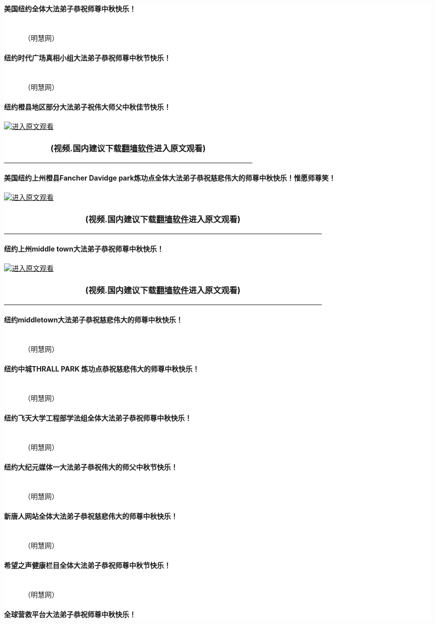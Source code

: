   <h4>美国纽约全体大法弟子恭祝<ahref="/gb/tag/%E5%B8%88%E5%B0%8A.md#1">师尊</a><ahref="/gb/tag/%E4%B8%AD%E7%A7%8B.md#1">中秋</a>快乐！</h4>  <figure id="attachment_12445930" style="width: 500px" class="wp-caption aligncenter"><ahref="https://i.epochtimes.com/assets/uploads/2020/10/A4-11.jpg"><img class="size-medium_vertical wp-image-12445930" src="https://i.epochtimes.com/assets/uploads/2020/10/A4-11-720x400.jpg" alt="" width="500" b="400" /></a><figcaption class="wp-caption-text">（明慧网）</figcaption></figure>  <h4>纽约时代广场真相小组大法弟子恭祝师尊中秋节快乐！</h4>  <figure id="attachment_12445931" style="width: 500px" class="wp-caption aligncenter"><ahref="https://i.epochtimes.com/assets/uploads/2020/10/A4-12.jpg"><img class="size-full wp-image-12445931" src="https://i.epochtimes.com/assets/uploads/2020/10/A4-12.jpg" alt="" width="500" b="391" /></a><figcaption class="wp-caption-text">（明慧网）</figcaption></figure>  <h4>纽约橙县地区部分大法弟子祝伟大师父中秋佳节快乐！</h4>  <div style="width: 500px;" class="wp-video">  <video class="wp-video-shortcode" id="video-12445645-1" width="500" b="400" preload="metadata" controls="controls"><source type="video/mp4" src="https://i.epochtimes.com/assets/uploads/2020/10/2009252133353_01-1.mp4?_=1" /><ahref="https://i.epochtimes.com/assets/uploads/2020/10/2009252133353_01-1.mp4">https://i.epochtimes.com/assets/uploads/2020/10/2009252133353_01-1.mp4</a></video><a href="https://git.io/JU9KW"><img width="600" src="https://raw.githubusercontent.com/ctcgjh3969/djy/master/gb/300/djtsp.jpg" title="进入原文观看"  alt="进入原文观看"></a><h3 align=center>(视频.国内建议下载<a href="https://github.com/bannedbook/fanqiang/wiki">翻墙软件</a>进入原文观看)</h3><hr></div>  <h4></h4>  <h4>美国纽约上州橙县Fancher Davidge park炼功点全体大法弟子恭祝慈悲伟大的师尊中秋快乐！惟愿师尊笑！</h4>  <div style="width: 640px;" class="wp-video"><video class="wp-video-shortcode" id="video-12445645-2" width="640" b="359" preload="metadata" controls="controls"><source type="video/mp4" src="https://i.epochtimes.com/assets/uploads/2020/10/2009222121048618.mp4?_=2" /><ahref="https://i.epochtimes.com/assets/uploads/2020/10/2009222121048618.mp4">https://i.epochtimes.com/assets/uploads/2020/10/2009222121048618.mp4</a></video><a href="https://git.io/JU9KW"><img width="600" src="https://raw.githubusercontent.com/ctcgjh3969/djy/master/gb/300/djtsp.jpg" title="进入原文观看"  alt="进入原文观看"></a><h3 align=center>(视频.国内建议下载<a href="https://github.com/bannedbook/fanqiang/wiki">翻墙软件</a>进入原文观看)</h3><hr></div>  <h4></h4>  <h4>纽约上州middle town大法弟子恭祝师尊中秋快乐！</h4>  <div style="width: 640px;" class="wp-video"><video class="wp-video-shortcode" id="video-12445645-3" width="640" b="480" preload="metadata" controls="controls"><source type="video/mp4" src="https://i.epochtimes.com/assets/uploads/2020/10/2009181325022382.mp4?_=3" /><ahref="https://i.epochtimes.com/assets/uploads/2020/10/2009181325022382.mp4">https://i.epochtimes.com/assets/uploads/2020/10/2009181325022382.mp4</a></video><a href="https://git.io/JU9KW"><img width="600" src="https://raw.githubusercontent.com/ctcgjh3969/djy/master/gb/300/djtsp.jpg" title="进入原文观看"  alt="进入原文观看"></a><h3 align=center>(视频.国内建议下载<a href="https://github.com/bannedbook/fanqiang/wiki">翻墙软件</a>进入原文观看)</h3><hr></div>  <h4></h4>  <h4>纽约middletown大法弟子恭祝慈悲伟大的师尊中秋快乐！</h4>  <figure id="attachment_12445950" style="width: 481px" class="wp-caption aligncenter"><ahref="https://i.epochtimes.com/assets/uploads/2020/10/A4.png"><img class="size-medium_vertical wp-image-12445950" src="https://i.epochtimes.com/assets/uploads/2020/10/A4-481x400.png" alt="" width="481" b="400" /></a><figcaption class="wp-caption-text">（明慧网）</figcaption></figure>  <h4>纽约中城THRALL PARK 炼功点恭祝慈悲伟大的师尊中秋快乐！</h4>  <figure id="attachment_12445954" style="width: 500px" class="wp-caption aligncenter"><ahref="https://i.epochtimes.com/assets/uploads/2020/10/A4-13.jpg"><img class="size-medium_vertical wp-image-12445954" src="https://i.epochtimes.com/assets/uploads/2020/10/A4-13-683x400.jpg" alt="" width="500" b="400" /></a><figcaption class="wp-caption-text">（明慧网）</figcaption></figure>  <h4>纽约飞天大学工程部学法组全体大法弟子恭祝师尊中秋快乐！</h4>  <figure id="attachment_12445955" style="width: 500px" class="wp-caption aligncenter"><ahref="https://i.epochtimes.com/assets/uploads/2020/10/A4-14.jpg"><img class="size-medium_vertical wp-image-12445955" src="https://i.epochtimes.com/assets/uploads/2020/10/A4-14-600x400.jpg" alt="" width="500" b="400" /></a><figcaption class="wp-caption-text">（明慧网）</figcaption></figure>  <h4>纽约大纪元媒体一大法弟子恭祝伟大的师父中秋节快乐！</h4>  <figure id="attachment_12445956" style="width: 500px" class="wp-caption aligncenter"><ahref="https://i.epochtimes.com/assets/uploads/2020/10/A4-15.jpg"><img class="size-medium_vertical wp-image-12445956" src="https://i.epochtimes.com/assets/uploads/2020/10/A4-15-583x400.jpg" alt="" width="500" b="400" /></a><figcaption class="wp-caption-text">（明慧网）</figcaption></figure>  <h4>新唐人网站全体大法弟子恭祝慈悲伟大的师尊中秋快乐！</h4>  <figure id="attachment_12446341" style="width: 500px" class="wp-caption aligncenter"><ahref="https://i.epochtimes.com/assets/uploads/2020/10/A4-.jpg"><img class="size-medium_vertical wp-image-12446341" src="https://i.epochtimes.com/assets/uploads/2020/10/A4--638x400.jpg" alt="" width="500" b="400" /></a><figcaption class="wp-caption-text">（明慧网）</figcaption></figure>  <h4>希望之声健康栏目全体大法弟子恭祝师尊中秋节快乐！</h4>  <figure id="attachment_12445960" style="width: 500px" class="wp-caption aligncenter"><ahref="https://i.epochtimes.com/assets/uploads/2020/10/A4-16.jpg"><img class="size-medium_vertical wp-image-12445960" src="https://i.epochtimes.com/assets/uploads/2020/10/A4-16-711x400.jpg" alt="" width="500" b="400" /></a><figcaption class="wp-caption-text">（明慧网）</figcaption></figure>  <h4>全球营救平台大法弟子恭祝师尊中秋快乐！</h4>